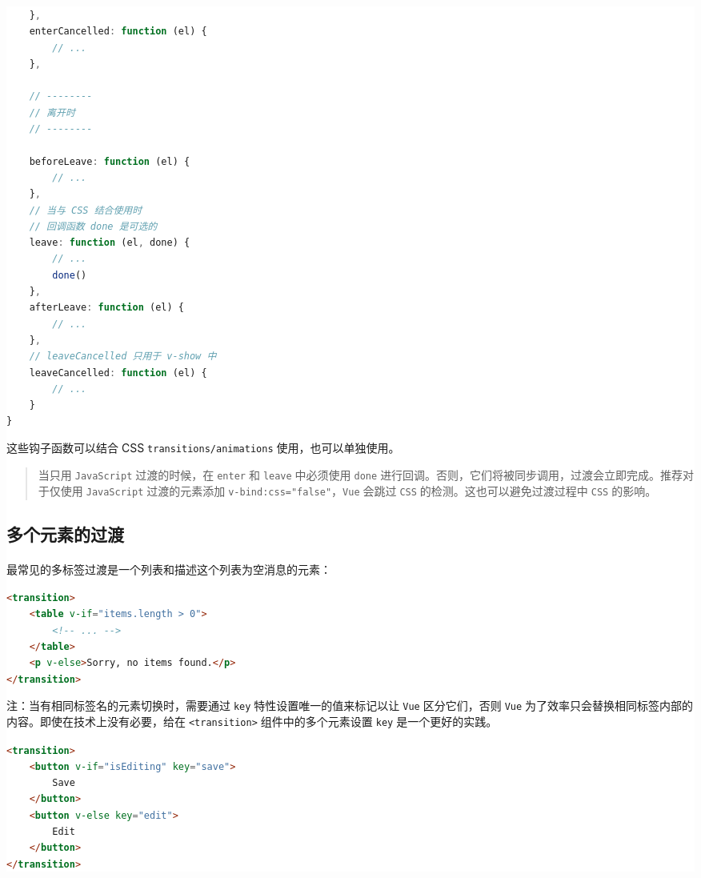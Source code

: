 ```js
    },
    enterCancelled: function (el) {
        // ...
    },

    // --------
    // 离开时
    // --------

    beforeLeave: function (el) {
        // ...
    },
    // 当与 CSS 结合使用时
    // 回调函数 done 是可选的
    leave: function (el, done) {
        // ...
        done()
    },
    afterLeave: function (el) {
        // ...
    },
    // leaveCancelled 只用于 v-show 中
    leaveCancelled: function (el) {
        // ...
    }
}
```

这些钩子函数可以结合 CSS `transitions/animations` 使用，也可以单独使用。

> 当只用 `JavaScript` 过渡的时候，在 `enter` 和 `leave` 中必须使用 `done` 进行回调。否则，它们将被同步调用，过渡会立即完成。推荐对于仅使用 `JavaScript` 过渡的元素添加 `v-bind:css="false"`，`Vue` 会跳过 `CSS` 的检测。这也可以避免过渡过程中 `CSS` 的影响。

## 多个元素的过渡

最常见的多标签过渡是一个列表和描述这个列表为空消息的元素：

```html
<transition>
    <table v-if="items.length > 0">
        <!-- ... -->
    </table>
    <p v-else>Sorry, no items found.</p>
</transition>
```

注：当有相同标签名的元素切换时，需要通过 `key` 特性设置唯一的值来标记以让 `Vue` 区分它们，否则 `Vue` 为了效率只会替换相同标签内部的内容。即使在技术上没有必要，给在 `<transition>` 组件中的多个元素设置 `key` 是一个更好的实践。

```html
<transition>
    <button v-if="isEditing" key="save">
        Save
    </button>
    <button v-else key="edit">
        Edit
    </button>
</transition>
```
